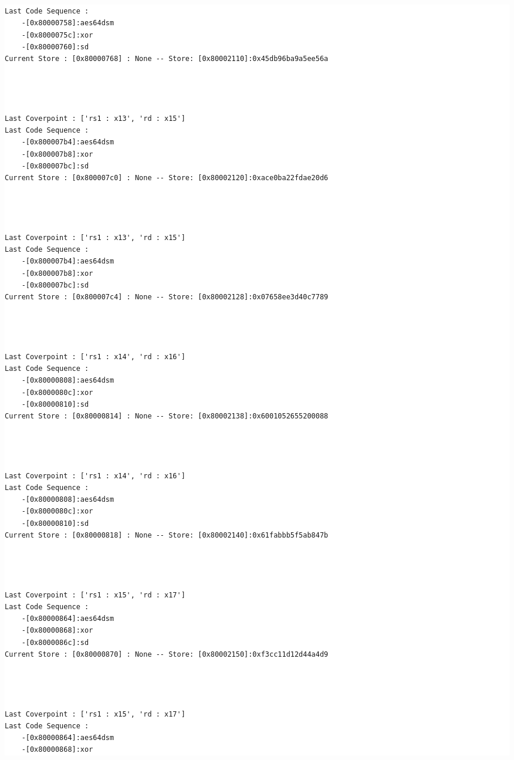 ```
Last Code Sequence : 
	-[0x80000758]:aes64dsm
	-[0x8000075c]:xor
	-[0x80000760]:sd
Current Store : [0x80000768] : None -- Store: [0x80002110]:0x45db96ba9a5ee56a




Last Coverpoint : ['rs1 : x13', 'rd : x15']
Last Code Sequence : 
	-[0x800007b4]:aes64dsm
	-[0x800007b8]:xor
	-[0x800007bc]:sd
Current Store : [0x800007c0] : None -- Store: [0x80002120]:0xace0ba22fdae20d6




Last Coverpoint : ['rs1 : x13', 'rd : x15']
Last Code Sequence : 
	-[0x800007b4]:aes64dsm
	-[0x800007b8]:xor
	-[0x800007bc]:sd
Current Store : [0x800007c4] : None -- Store: [0x80002128]:0x07658ee3d40c7789




Last Coverpoint : ['rs1 : x14', 'rd : x16']
Last Code Sequence : 
	-[0x80000808]:aes64dsm
	-[0x8000080c]:xor
	-[0x80000810]:sd
Current Store : [0x80000814] : None -- Store: [0x80002138]:0x6001052655200088




Last Coverpoint : ['rs1 : x14', 'rd : x16']
Last Code Sequence : 
	-[0x80000808]:aes64dsm
	-[0x8000080c]:xor
	-[0x80000810]:sd
Current Store : [0x80000818] : None -- Store: [0x80002140]:0x61fabbb5f5ab847b




Last Coverpoint : ['rs1 : x15', 'rd : x17']
Last Code Sequence : 
	-[0x80000864]:aes64dsm
	-[0x80000868]:xor
	-[0x8000086c]:sd
Current Store : [0x80000870] : None -- Store: [0x80002150]:0xf3cc11d12d44a4d9




Last Coverpoint : ['rs1 : x15', 'rd : x17']
Last Code Sequence : 
	-[0x80000864]:aes64dsm
	-[0x80000868]:xor
```